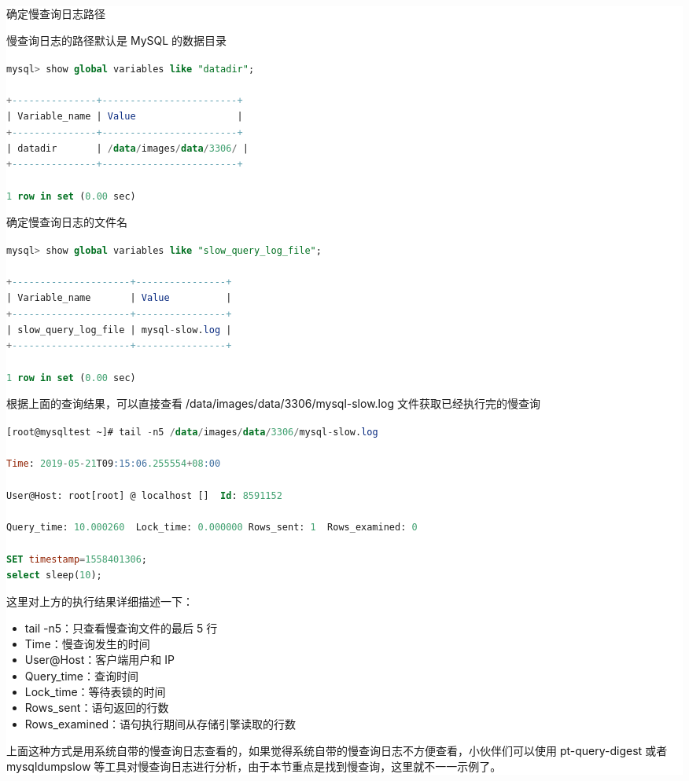确定慢查询日志路径

慢查询日志的路径默认是 MySQL 的数据目录

```sql
mysql> show global variables like "datadir";

+---------------+------------------------+
| Variable_name | Value                  |
+---------------+------------------------+
| datadir       | /data/images/data/3306/ |
+---------------+------------------------+

1 row in set (0.00 sec)
```

确定慢查询日志的文件名

```sql
mysql> show global variables like "slow_query_log_file";

+---------------------+----------------+
| Variable_name       | Value          |
+---------------------+----------------+
| slow_query_log_file | mysql-slow.log |
+---------------------+----------------+

1 row in set (0.00 sec)
```

根据上面的查询结果，可以直接查看 /data/images/data/3306/mysql-slow.log 文件获取已经执行完的慢查询

```sql
[root@mysqltest ~]# tail -n5 /data/images/data/3306/mysql-slow.log

Time: 2019-05-21T09:15:06.255554+08:00

User@Host: root[root] @ localhost []  Id: 8591152

Query_time: 10.000260  Lock_time: 0.000000 Rows_sent: 1  Rows_examined: 0

SET timestamp=1558401306;
select sleep(10);
```

这里对上方的执行结果详细描述一下：

- tail -n5：只查看慢查询文件的最后 5 行
- Time：慢查询发生的时间
- User@Host：客户端用户和 IP
- Query_time：查询时间
- Lock_time：等待表锁的时间
- Rows_sent：语句返回的行数
- Rows_examined：语句执行期间从存储引擎读取的行数

上面这种方式是用系统自带的慢查询日志查看的，如果觉得系统自带的慢查询日志不方便查看，小伙伴们可以使用 pt-query-digest 或者 mysqldumpslow 等工具对慢查询日志进行分析，由于本节重点是找到慢查询，这里就不一一示例了。
